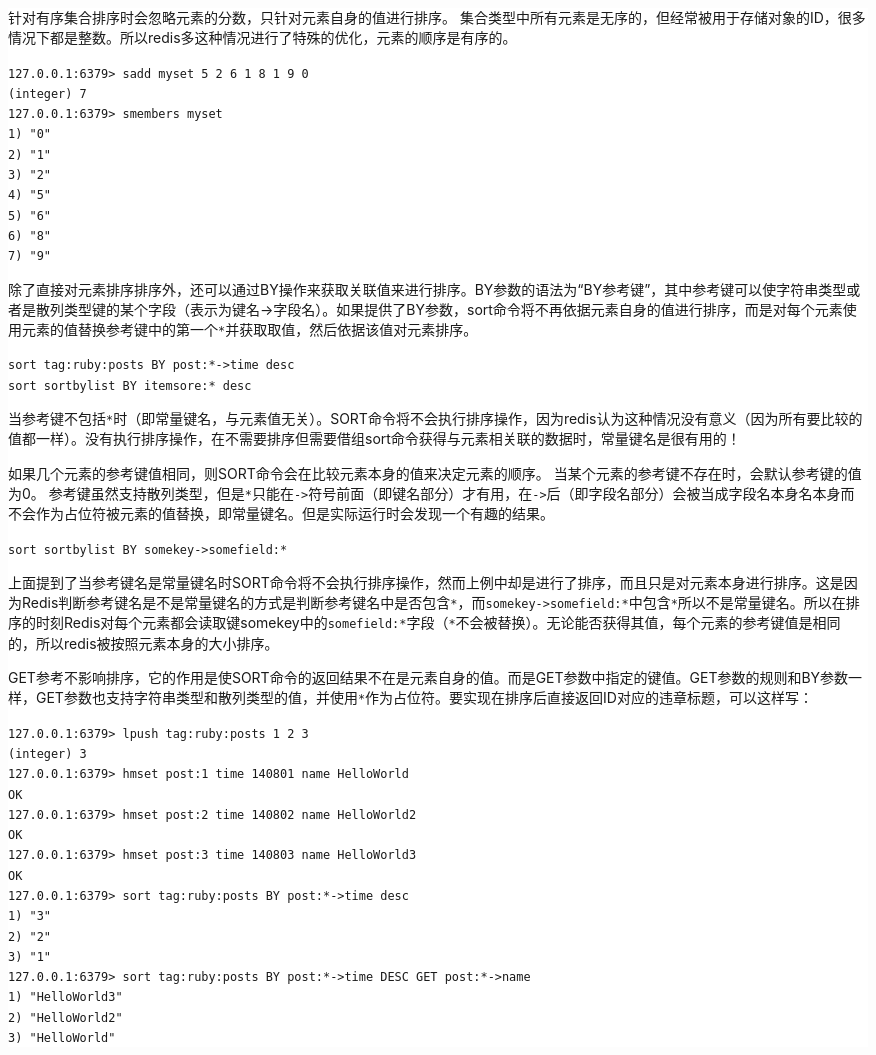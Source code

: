 针对有序集合排序时会忽略元素的分数，只针对元素自身的值进行排序。
集合类型中所有元素是无序的，但经常被用于存储对象的ID，很多情况下都是整数。所以redis多这种情况进行了特殊的优化，元素的顺序是有序的。

```
127.0.0.1:6379> sadd myset 5 2 6 1 8 1 9 0
(integer) 7
127.0.0.1:6379> smembers myset
1) "0"
2) "1"
3) "2"
4) "5"
5) "6"
6) "8"
7) "9"
```

除了直接对元素排序排序外，还可以通过BY操作来获取关联值来进行排序。BY参数的语法为“BY参考键”，其中参考键可以使字符串类型或者是散列类型键的某个字段（表示为键名->字段名）。如果提供了BY参数，sort命令将不再依据元素自身的值进行排序，而是对每个元素使用元素的值替换参考键中的第一个`*`并获取取值，然后依据该值对元素排序。

```
sort tag:ruby:posts BY post:*->time desc
sort sortbylist BY itemsore:* desc
```

当参考键不包括`*`时（即常量键名，与元素值无关）。SORT命令将不会执行排序操作，因为redis认为这种情况没有意义（因为所有要比较的值都一样）。没有执行排序操作，在不需要排序但需要借组sort命令获得与元素相关联的数据时，常量键名是很有用的！

如果几个元素的参考键值相同，则SORT命令会在比较元素本身的值来决定元素的顺序。
当某个元素的参考键不存在时，会默认参考键的值为0。
参考键虽然支持散列类型，但是`*`只能在`->`符号前面（即键名部分）才有用，在`->`后（即字段名部分）会被当成字段名本身名本身而不会作为占位符被元素的值替换，即常量键名。但是实际运行时会发现一个有趣的结果。

```
sort sortbylist BY somekey->somefield:* 
```

上面提到了当参考键名是常量键名时SORT命令将不会执行排序操作，然而上例中却是进行了排序，而且只是对元素本身进行排序。这是因为Redis判断参考键名是不是常量键名的方式是判断参考键名中是否包含`*`，而`somekey->somefield:*`中包含`*`所以不是常量键名。所以在排序的时刻Redis对每个元素都会读取键somekey中的`somefield:*`字段（`*`不会被替换）。无论能否获得其值，每个元素的参考键值是相同的，所以redis被按照元素本身的大小排序。

GET参考不影响排序，它的作用是使SORT命令的返回结果不在是元素自身的值。而是GET参数中指定的键值。GET参数的规则和BY参数一样，GET参数也支持字符串类型和散列类型的值，并使用`*`作为占位符。要实现在排序后直接返回ID对应的违章标题，可以这样写：

```
127.0.0.1:6379> lpush tag:ruby:posts 1 2 3
(integer) 3
127.0.0.1:6379> hmset post:1 time 140801 name HelloWorld
OK
127.0.0.1:6379> hmset post:2 time 140802 name HelloWorld2
OK
127.0.0.1:6379> hmset post:3 time 140803 name HelloWorld3
OK
127.0.0.1:6379> sort tag:ruby:posts BY post:*->time desc
1) "3"
2) "2"
3) "1"
127.0.0.1:6379> sort tag:ruby:posts BY post:*->time DESC GET post:*->name
1) "HelloWorld3"
2) "HelloWorld2"
3) "HelloWorld"
```
